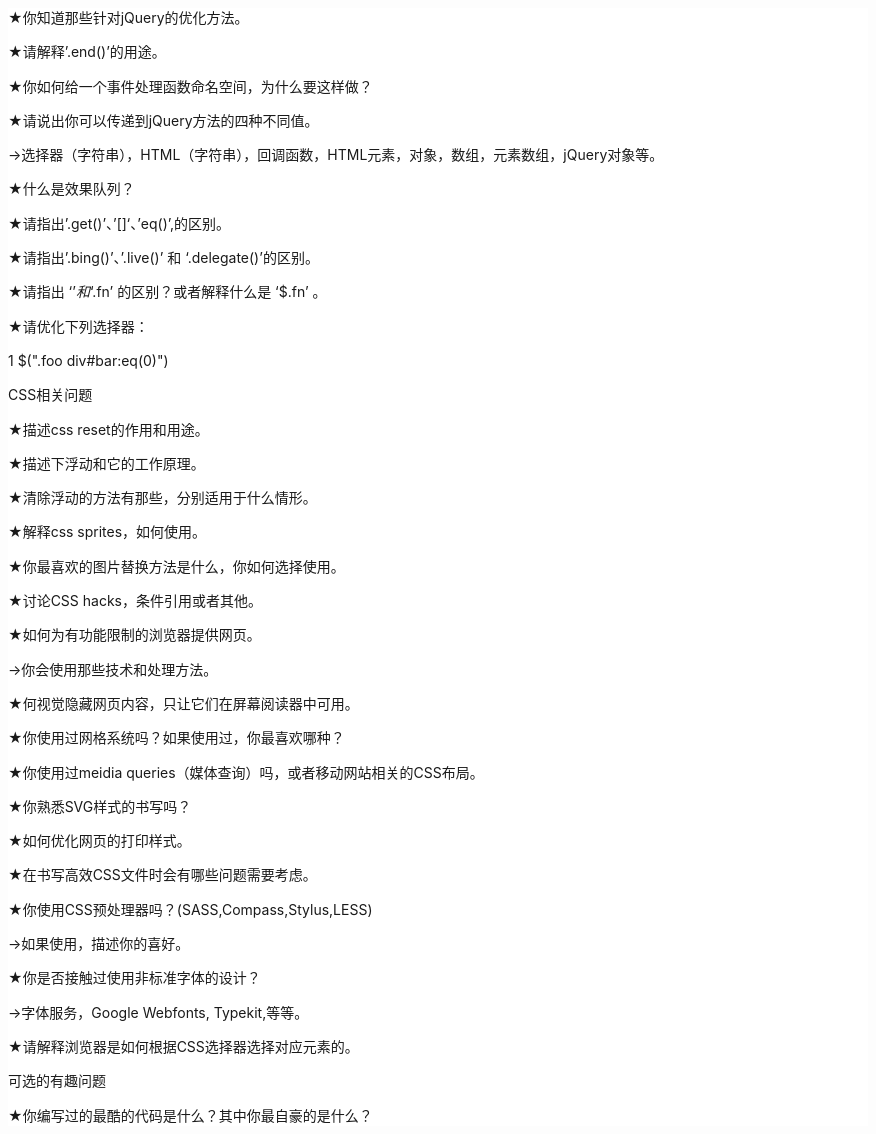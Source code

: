 ★你知道那些针对jQuery的优化方法。

★请解释’.end()’的用途。

★你如何给一个事件处理函数命名空间，为什么要这样做？

★请说出你可以传递到jQuery方法的四种不同值。

→选择器（字符串），HTML（字符串），回调函数，HTML元素，对象，数组，元素数组，jQuery对象等。

★什么是效果队列？

★请指出’.get()’、’[]‘、’eq()’,的区别。

★请指出’.bing()’、’.live()’ 和 ‘.delegate()’的区别。

★请指出 ‘$’ 和 ‘$.fn’ 的区别？或者解释什么是 ‘$.fn’ 。

★请优化下列选择器：

1 $(".foo div#bar:eq(0)")

CSS相关问题

★描述css reset的作用和用途。

★描述下浮动和它的工作原理。

★清除浮动的方法有那些，分别适用于什么情形。

★解释css sprites，如何使用。

★你最喜欢的图片替换方法是什么，你如何选择使用。

★讨论CSS hacks，条件引用或者其他。

★如何为有功能限制的浏览器提供网页。

→你会使用那些技术和处理方法。

★何视觉隐藏网页内容，只让它们在屏幕阅读器中可用。

★你使用过网格系统吗？如果使用过，你最喜欢哪种？

★你使用过meidia queries（媒体查询）吗，或者移动网站相关的CSS布局。

★你熟悉SVG样式的书写吗？

★如何优化网页的打印样式。

★在书写高效CSS文件时会有哪些问题需要考虑。

★你使用CSS预处理器吗？(SASS,Compass,Stylus,LESS)

→如果使用，描述你的喜好。

★你是否接触过使用非标准字体的设计？

→字体服务，Google Webfonts, Typekit,等等。

★请解释浏览器是如何根据CSS选择器选择对应元素的。

可选的有趣问题

★你编写过的最酷的代码是什么？其中你最自豪的是什么？
